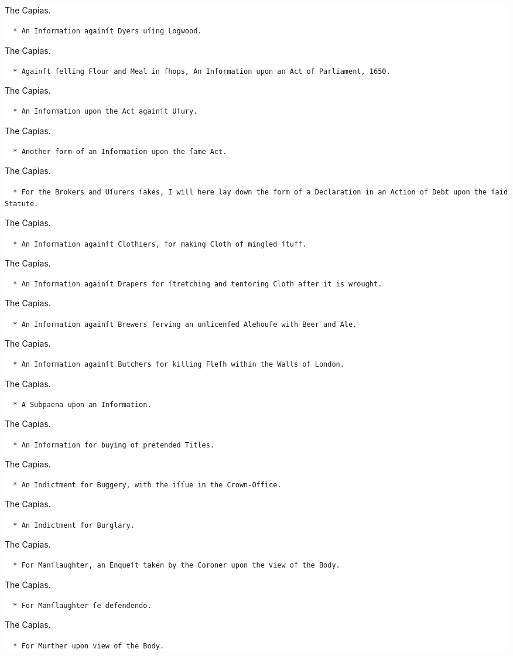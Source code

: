The Capias.

      * An Information againſt Dyers uſing Logwood.

The Capias.

      * Againſt ſelling Flour and Meal in ſhops, An Information upon an Act of Parliament, 1650.

The Capias.

      * An Information upon the Act againſt Uſury.

The Capias.

      * Another form of an Information upon the ſame Act.

The Capias.

      * For the Brokers and Uſurers ſakes, I will here lay down the form of a Declaration in an Action of Debt upon the ſaid Statute.

The Capias.

      * An Information againſt Clothiers, for making Cloth of mingled ſtuff.

The Capias.

      * An Information againſt Drapers for ſtretching and tentoring Cloth after it is wrought.

The Capias.

      * An Information againſt Brewers ſerving an unlicenſed Alehouſe with Beer and Ale.

The Capias.

      * An Information againſt Butchers for killing Fleſh within the Walls of London.

The Capias.

      * A Subpaena upon an Information.

The Capias.

      * An Information for buying of pretended Titles.

The Capias.

      * An Indictment for Buggery, with the iſſue in the Crown-Office.

The Capias.

      * An Indictment for Burglary.

The Capias.

      * For Manſlaughter, an Enqueſt taken by the Coroner upon the view of the Body.

The Capias.

      * For Manſlaughter ſe defendendo.

The Capias.

      * For Murther upon view of the Body.
